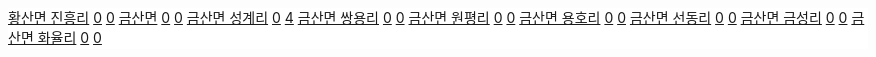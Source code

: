 
  <tr class="item">
    <td><a href="4521044028.html">황산면 진흥리</a></td>
    <td><a href="4521044028.html">0</a></td>
    <td><a href="4521044028.html">0</a></td>
  </tr>
    

  <tr class="item">
    <td><a href="4521045000.html">금산면</a></td>
    <td><a href="4521045000.html">0</a></td>
    <td><a href="4521045000.html">0</a></td>
  </tr>
    

  <tr class="item">
    <td><a href="4521045021.html">금산면 성계리</a></td>
    <td><a href="4521045021.html">0</a></td>
    <td><a href="4521045021.html">4</a></td>
  </tr>
    

  <tr class="item">
    <td><a href="4521045022.html">금산면 쌍용리</a></td>
    <td><a href="4521045022.html">0</a></td>
    <td><a href="4521045022.html">0</a></td>
  </tr>
    

  <tr class="item">
    <td><a href="4521045023.html">금산면 원평리</a></td>
    <td><a href="4521045023.html">0</a></td>
    <td><a href="4521045023.html">0</a></td>
  </tr>
    

  <tr class="item">
    <td><a href="4521045024.html">금산면 용호리</a></td>
    <td><a href="4521045024.html">0</a></td>
    <td><a href="4521045024.html">0</a></td>
  </tr>
    

  <tr class="item">
    <td><a href="4521045025.html">금산면 선동리</a></td>
    <td><a href="4521045025.html">0</a></td>
    <td><a href="4521045025.html">0</a></td>
  </tr>
    

  <tr class="item">
    <td><a href="4521045026.html">금산면 금성리</a></td>
    <td><a href="4521045026.html">0</a></td>
    <td><a href="4521045026.html">0</a></td>
  </tr>
    

  <tr class="item">
    <td><a href="4521045027.html">금산면 화율리</a></td>
    <td><a href="4521045027.html">0</a></td>
    <td><a href="4521045027.html">0</a></td>
  </tr>
    